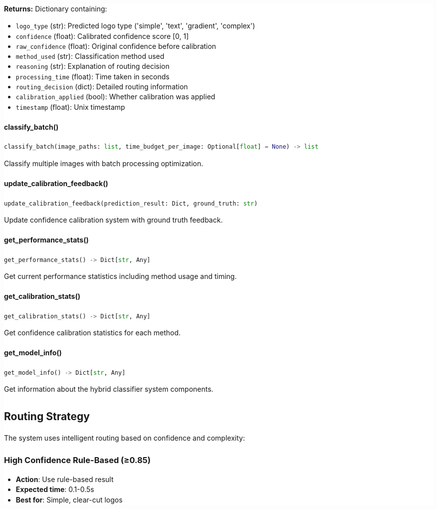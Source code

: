 **Returns:**
Dictionary containing:
- `logo_type` (str): Predicted logo type ('simple', 'text', 'gradient', 'complex')
- `confidence` (float): Calibrated confidence score [0, 1]
- `raw_confidence` (float): Original confidence before calibration
- `method_used` (str): Classification method used
- `reasoning` (str): Explanation of routing decision
- `processing_time` (float): Time taken in seconds
- `routing_decision` (dict): Detailed routing information
- `calibration_applied` (bool): Whether calibration was applied
- `timestamp` (float): Unix timestamp

#### classify_batch()

```python
classify_batch(image_paths: list, time_budget_per_image: Optional[float] = None) -> list
```

Classify multiple images with batch processing optimization.

#### update_calibration_feedback()

```python
update_calibration_feedback(prediction_result: Dict, ground_truth: str)
```

Update confidence calibration system with ground truth feedback.

#### get_performance_stats()

```python
get_performance_stats() -> Dict[str, Any]
```

Get current performance statistics including method usage and timing.

#### get_calibration_stats()

```python
get_calibration_stats() -> Dict[str, Any]
```

Get confidence calibration statistics for each method.

#### get_model_info()

```python
get_model_info() -> Dict[str, Any]
```

Get information about the hybrid classifier system components.

## Routing Strategy

The system uses intelligent routing based on confidence and complexity:

### High Confidence Rule-Based (≥0.85)
- **Action**: Use rule-based result
- **Expected time**: 0.1-0.5s
- **Best for**: Simple, clear-cut logos
